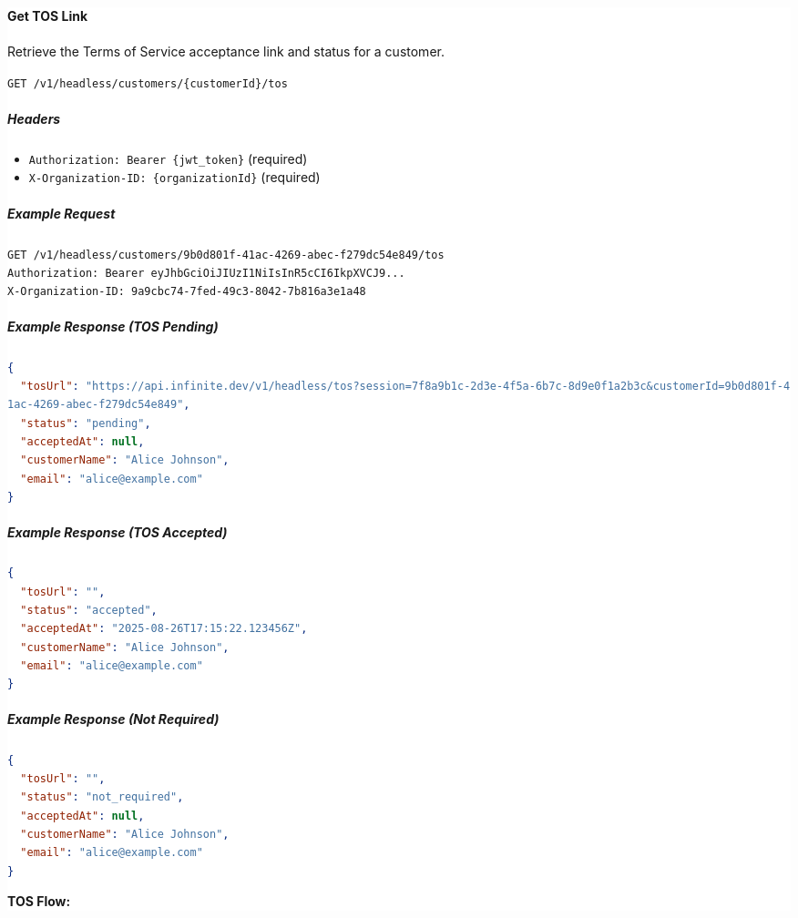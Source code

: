 #### Get TOS Link

Retrieve the Terms of Service acceptance link and status for a customer.

```http
GET /v1/headless/customers/{customerId}/tos
```

##### Headers
- `Authorization: Bearer {jwt_token}` (required)
- `X-Organization-ID: {organizationId}` (required)

##### Example Request
```http
GET /v1/headless/customers/9b0d801f-41ac-4269-abec-f279dc54e849/tos
Authorization: Bearer eyJhbGciOiJIUzI1NiIsInR5cCI6IkpXVCJ9...
X-Organization-ID: 9a9cbc74-7fed-49c3-8042-7b816a3e1a48
```

##### Example Response (TOS Pending)
```json
{
  "tosUrl": "https://api.infinite.dev/v1/headless/tos?session=7f8a9b1c-2d3e-4f5a-6b7c-8d9e0f1a2b3c&customerId=9b0d801f-41ac-4269-abec-f279dc54e849",
  "status": "pending",
  "acceptedAt": null,
  "customerName": "Alice Johnson",
  "email": "alice@example.com"
}
```

##### Example Response (TOS Accepted)
```json
{
  "tosUrl": "",
  "status": "accepted",
  "acceptedAt": "2025-08-26T17:15:22.123456Z",
  "customerName": "Alice Johnson",
  "email": "alice@example.com"
}
```

##### Example Response (Not Required)
```json
{
  "tosUrl": "",
  "status": "not_required",
  "acceptedAt": null,
  "customerName": "Alice Johnson",
  "email": "alice@example.com"
}
```

**TOS Flow:**
